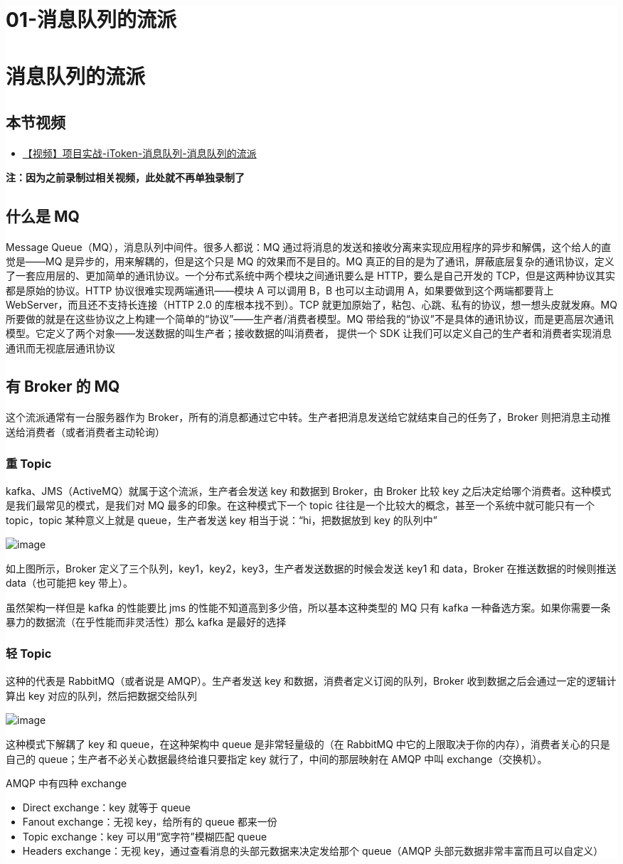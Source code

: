 # 01-消息队列的流派

# 消息队列的流派

## 本节视频

* [【视频】项目实战-iToken-消息队列-消息队列的流派](https://www.bilibili.com/video/av29725868)

**注：因为之前录制过相关视频，此处就不再单独录制了**

## 什么是 MQ

Message Queue（MQ），消息队列中间件。很多人都说：MQ 通过将消息的发送和接收分离来实现应用程序的异步和解偶，这个给人的直觉是——MQ 是异步的，用来解耦的，但是这个只是 MQ 的效果而不是目的。MQ 真正的目的是为了通讯，屏蔽底层复杂的通讯协议，定义了一套应用层的、更加简单的通讯协议。一个分布式系统中两个模块之间通讯要么是 HTTP，要么是自己开发的 TCP，但是这两种协议其实都是原始的协议。HTTP 协议很难实现两端通讯——模块 A 可以调用 B，B 也可以主动调用 A，如果要做到这个两端都要背上 WebServer，而且还不支持长连接（HTTP 2.0 的库根本找不到）。TCP 就更加原始了，粘包、心跳、私有的协议，想一想头皮就发麻。MQ 所要做的就是在这些协议之上构建一个简单的“协议”——生产者/消费者模型。MQ 带给我的“协议”不是具体的通讯协议，而是更高层次通讯模型。它定义了两个对象——发送数据的叫生产者；接收数据的叫消费者， 提供一个 SDK 让我们可以定义自己的生产者和消费者实现消息通讯而无视底层通讯协议

## 有 Broker 的 MQ

这个流派通常有一台服务器作为 Broker，所有的消息都通过它中转。生产者把消息发送给它就结束自己的任务了，Broker 则把消息主动推送给消费者（或者消费者主动轮询）

### 重 Topic

kafka、JMS（ActiveMQ）就属于这个流派，生产者会发送 key 和数据到 Broker，由 Broker 比较 key 之后决定给哪个消费者。这种模式是我们最常见的模式，是我们对 MQ 最多的印象。在这种模式下一个 topic 往往是一个比较大的概念，甚至一个系统中就可能只有一个 topic，topic 某种意义上就是 queue，生产者发送 key 相当于说：“hi，把数据放到 key 的队列中”

![image](https://picgo-1301208976.cos.ap-beijing.myqcloud.com//typoraLusifer2018042523390001.png)

如上图所示，Broker 定义了三个队列，key1，key2，key3，生产者发送数据的时候会发送 key1 和 data，Broker 在推送数据的时候则推送 data（也可能把 key 带上）。

虽然架构一样但是 kafka 的性能要比 jms 的性能不知道高到多少倍，所以基本这种类型的 MQ 只有 kafka 一种备选方案。如果你需要一条暴力的数据流（在乎性能而非灵活性）那么 kafka 是最好的选择

### 轻 Topic

这种的代表是 RabbitMQ（或者说是 AMQP）。生产者发送 key 和数据，消费者定义订阅的队列，Broker 收到数据之后会通过一定的逻辑计算出 key 对应的队列，然后把数据交给队列

![image](https://picgo-1301208976.cos.ap-beijing.myqcloud.com//typoraLusifer2018042523390002.png)

这种模式下解耦了 key 和 queue，在这种架构中 queue 是非常轻量级的（在 RabbitMQ 中它的上限取决于你的内存），消费者关心的只是自己的 queue；生产者不必关心数据最终给谁只要指定 key 就行了，中间的那层映射在 AMQP 中叫 exchange（交换机）。

AMQP 中有四种 exchange

* Direct exchange：key 就等于 queue
* Fanout exchange：无视 key，给所有的 queue 都来一份
* Topic exchange：key 可以用“宽字符”模糊匹配 queue
* Headers exchange：无视 key，通过查看消息的头部元数据来决定发给那个 queue（AMQP 头部元数据非常丰富而且可以自定义）
